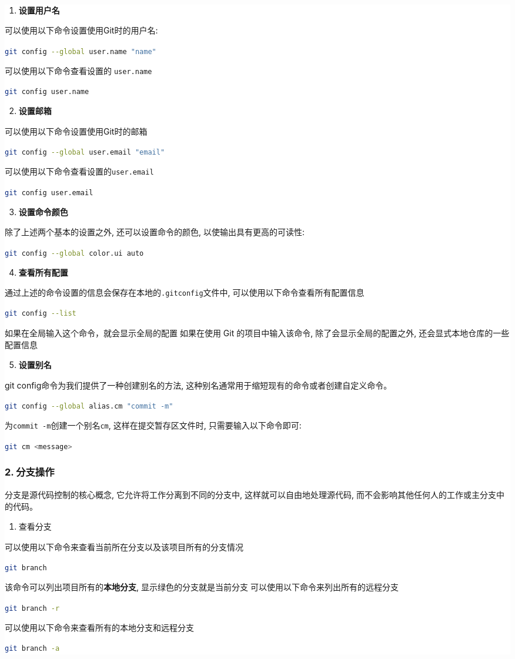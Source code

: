 1. **设置用户名**

可以使用以下命令设置使用Git时的用户名:
```bash
git config --global user.name "name"
```
可以使用以下命令查看设置的 `user.name`
```bash
git config user.name
```

2. **设置邮箱**

可以使用以下命令设置使用Git时的邮箱
```bash
git config --global user.email "email"
```
可以使用以下命令查看设置的`user.email`
```bash
git config user.email
```

3. **设置命令颜色**

除了上述两个基本的设置之外, 还可以设置命令的颜色, 以使输出具有更高的可读性:
```bash
git config --global color.ui auto
```

4. **查看所有配置**

通过上述的命令设置的信息会保存在本地的`.gitconfig`文件中, 可以使用以下命令查看所有配置信息
```bash
git config --list
```
如果在全局输入这个命令，就会显示全局的配置
如果在使用 Git 的项目中输入该命令, 除了会显示全局的配置之外, 还会显式本地仓库的一些配置信息

5. **设置别名**

git config命令为我们提供了一种创建别名的方法, 这种别名通常用于缩短现有的命令或者创建自定义命令。
```bash
git config --global alias.cm "commit -m"
```
为`commit -m`创建一个别名`cm`, 这样在提交暂存区文件时, 只需要输入以下命令即可:
```bash
git cm <message>
```

### 2. 分支操作
分支是源代码控制的核心概念, 它允许将工作分离到不同的分支中, 这样就可以自由地处理源代码, 而不会影响其他任何人的工作或主分支中的代码。
1.  查看分支

可以使用以下命令来查看当前所在分支以及该项目所有的分支情况
```bash
git branch
```
该命令可以列出项目所有的**本地分支**, 显示绿色的分支就是当前分支
可以使用以下命令来列出所有的远程分支
```bash
git branch -r
```
可以使用以下命令来查看所有的本地分支和远程分支
```bash
git branch -a
```
